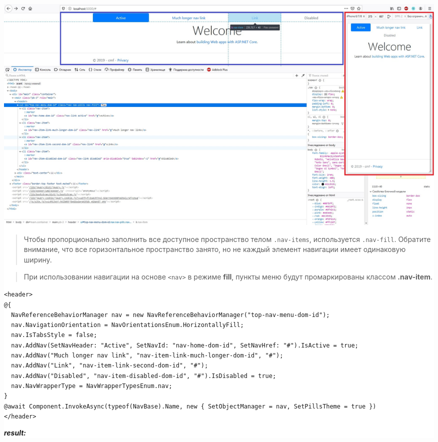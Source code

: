 ![Bootstrap - Fill (base demo pills fill ul->li->a)](../../../../demo/nav-pills-fill-ul-li-a.jpg)
> Чтобы пропорционально заполнить все доступное пространство телом `.nav-items`, используется `.nav-fill`.
Обратите внимание, что все горизонтальное пространство занято, но не каждый элемент навигации имеет одинаковую ширину.

> При использовании навигации на основе `<nav>` в режиме **fill**, пункты меню будут промаркированы классом **.nav-item**.

```cshtml
<header>
@{
  NavReferenceBehaviorManager nav = new NavReferenceBehaviorManager("top-nav-menu-dom-id");
  nav.NavigationOrientation = NavOrientationsEnum.HorizontallyFill;
  nav.IsTabsStyle = false;
  nav.AddNav(SetNavHeader: "Active", SetNavId: "nav-home-dom-id", SetNavHref: "#").IsActive = true;
  nav.AddNav("Much longer nav link", "nav-item-link-much-longer-dom-id", "#");
  nav.AddNav("Link", "nav-item-link-second-dom-id", "#");
  nav.AddNav("Disabled", "nav-item-disabled-dom-id", "#").IsDisabled = true;
  nav.NavWrapperType = NavWrapperTypesEnum.nav;
}
@await Component.InvokeAsync(typeof(NavBase).Name, new { SetObjectManager = nav, SetPillsTheme = true })
</header>
```
***result:***